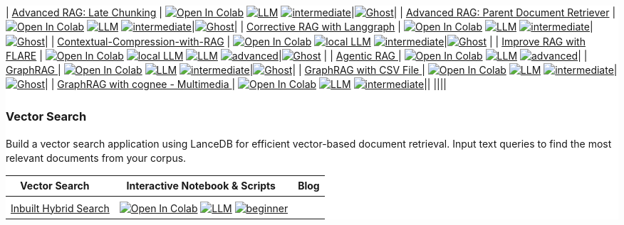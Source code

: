 | [Advanced RAG: Late Chunking](./examples/Advanced_RAG_Late_Chunking/) | <a href="https://colab.research.google.com/github/lancedb/vectordb-recipes/blob/main/examples/Advanced_RAG_Late_Chunking/Late_Chunking_(Chunked_Pooling).ipynb"><img src="https://colab.research.google.com/assets/colab-badge.svg" alt="Open In Colab"></a>  [![LLM](https://img.shields.io/badge/openai-api-white)](#)  [![intermediate](https://img.shields.io/badge/intermediate-FFDA33)](#)|[![Ghost](https://img.shields.io/badge/ghost-000?style=for-the-badge&logo=ghost&logoColor=%23F7DF1E)](https://blog.lancedb.com/late-chunking-aka-chunked-pooling-2/)|
| [Advanced RAG: Parent Document Retriever](/examples/parent_document_retriever/) | <a href="https://colab.research.google.com/github/lancedb/vectordb-recipes/blob/main/examples/parent_document_retriever/main.ipynb"><img src="https://colab.research.google.com/assets/colab-badge.svg" alt="Open In Colab"></a>  [![LLM](https://img.shields.io/badge/openai-api-white)](#)  [![intermediate](https://img.shields.io/badge/intermediate-FFDA33)](#)|[![Ghost](https://img.shields.io/badge/ghost-000?style=for-the-badge&logo=ghost&logoColor=%23F7DF1E)](https://blog.lancedb.com/modified-rag-parent-document-bigger-chunk-retriever-62b3d1e79bc6)|
| [Corrective RAG with Langgraph](./tutorials/Corrective-RAG-with_Langgraph/) | [![Open In Colab](https://colab.research.google.com/assets/colab-badge.svg)](https://colab.research.google.com/github/lancedb/vectordb-recipes/blob/main/tutorials/Corrective-RAG-with_Langgraph/CRAG_with_Langgraph.ipynb) [![LLM](https://img.shields.io/badge/openai-api-white)](#) [![intermediate](https://img.shields.io/badge/intermediate-FFDA33)](#)| [![Ghost](https://img.shields.io/badge/ghost-000?style=for-the-badge&logo=ghost&logoColor=%23F7DF1E)](https://blog.lancedb.com/implementing-corrective-rag-in-the-easiest-way-2/)|
| [Contextual-Compression-with-RAG](/examples/Contextual-Compression-with-RAG/) | [![Open In Colab](https://colab.research.google.com/assets/colab-badge.svg)](https://colab.research.google.com/github/lancedb/vectordb-recipes/blob/main/examples/Contextual-Compression-with-RAG/main.ipynb) [![local LLM](https://img.shields.io/badge/local-llm-green)](#)   [![intermediate](https://img.shields.io/badge/intermediate-FFDA33)](#)|[![Ghost](https://img.shields.io/badge/ghost-000?style=for-the-badge&logo=ghost&logoColor=%23F7DF1E)](https://blog.lancedb.com/enhance-rag-integrate-contextual-compression-and-filtering-for-precision-a29d4a810301/) |
| [Improve RAG with FLARE](./examples/better-rag-FLAIR) | [![Open In Colab](https://colab.research.google.com/assets/colab-badge.svg)](https://colab.research.google.com/github/lancedb/vectordb-recipes/blob/main/examples/better-rag-FLAIR/main.ipynb) [![local LLM](https://img.shields.io/badge/local-llm-green)](#) [![LLM](https://img.shields.io/badge/openai-api-white)](#) [![advanced](https://img.shields.io/badge/advanced-FF3333)](#)|[![Ghost](https://img.shields.io/badge/ghost-000?style=for-the-badge&logo=ghost&logoColor=%23F7DF1E)](https://blog.lancedb.com/better-rag-with-active-retrieval-augmented-generation-flare-3b66646e2a9f/) |
| [Agentic RAG ](/tutorials/Agentic_RAG/) | <a href="https://colab.research.google.com/github/lancedb/vectordb-recipes/blob/main/tutorials/Agentic_RAG/main.ipynb"><img src="https://colab.research.google.com/assets/colab-badge.svg" alt="Open In Colab"></a>  [![LLM](https://img.shields.io/badge/openai-api-white)](#) [![advanced](https://img.shields.io/badge/advanced-FF3333)](#)|
| [GraphRAG ](/examples/Graphrag/) | <a href="https://colab.research.google.com/github/lancedb/vectordb-recipes/blob/main/examples/Graphrag/main.ipynb"><img src="https://colab.research.google.com/assets/colab-badge.svg" alt="Open In Colab"></a> [![LLM](https://img.shields.io/badge/openai-api-white)](#) [![intermediate](https://img.shields.io/badge/intermediate-FFDA33)](#)|[![Ghost](https://img.shields.io/badge/ghost-000?style=for-the-badge&logo=ghost&logoColor=%23F7DF1E)](https://blog.lancedb.com/graphrag-hierarchical-approach-to-retrieval-augmented-generation/)|
| [GraphRAG with CSV File ](/tutorials/GraphRAG_CSV/) | <a href="https://colab.research.google.com/github/lancedb/vectordb-recipes/blob/main/tutorials/GraphRAG_CSV/main.ipynb"><img src="https://colab.research.google.com/assets/colab-badge.svg" alt="Open In Colab"></a> [![LLM](https://img.shields.io/badge/openai-api-white)](#) [![intermediate](https://img.shields.io/badge/intermediate-FFDA33)](#)|[![Ghost](https://img.shields.io/badge/ghost-000?style=for-the-badge&logo=ghost&logoColor=%23F7DF1E)](https://aksdesai1998.medium.com/optimizing-graphrag-with-microsoft-for-csv-data-a-guide-with-lancedb-8e4150b93e37)|
| [GraphRAG with cognee - Multimedia ](/tutorials/GraphRAG_with_cognee/) | <a href="https://colab.research.google.com/github/lancedb/vectordb-recipes/blob/main/tutorials/GraphRAG_with_cognee/cognee_multimedia_demo.ipynb"><img src="https://colab.research.google.com/assets/colab-badge.svg" alt="Open In Colab"></a> [![LLM](https://img.shields.io/badge/openai-api-white)](#) [![intermediate](https://img.shields.io/badge/intermediate-FFDA33)](#)||
||||

### Vector Search

Build a vector search application using LanceDB for efficient vector-based document retrieval. Input text queries to find the most relevant documents from your corpus.

| Vector Search &nbsp; &nbsp;| Interactive Notebook & Scripts &nbsp; | Blog |
| --------- | -------------------------- | ----------- |
||||
| [Inbuilt Hybrid Search](/examples/Inbuilt-Hybrid-Search) |<a href="https://colab.research.google.com/github/lancedb/vectordb-recipes/blob/main/examples/Inbuilt-Hybrid-Search/Inbuilt_Hybrid_Search_with_LanceDB.ipynb"><img src="https://colab.research.google.com/assets/colab-badge.svg" alt="Open In Colab"></a> [![LLM](https://img.shields.io/badge/openai-api-white)](#)    [![beginner](https://img.shields.io/badge/beginner-B5FF33)](#)||